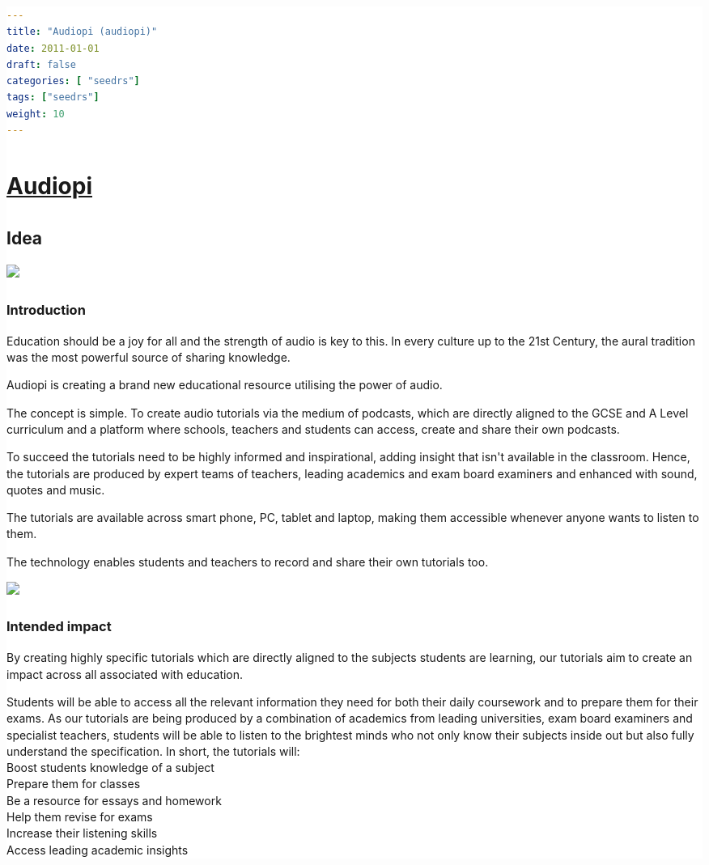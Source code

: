 ```yaml
---
title: "Audiopi (audiopi)"
date: 2011-01-01
draft: false
categories: [ "seedrs"]
tags: ["seedrs"]
weight: 10
---
```


# [Audiopi](https://www.seedrs.com/audiopi)

## Idea

![](/img/seedrs/uploads/startup/section_image/image/7547/bgiyo1b3fj2pj17d65ofqlo2hq60pzw/shutterstock_176646692.jpg?rect=0%2C0%2C3337%2C2200&w=600&fit=clip&s=3be13adfe64dff6814392a58594bdafb)

### Introduction

Education should be a joy for all and the strength of audio is key to this. In every culture up to the 21st Century, the aural tradition was the most powerful source of sharing knowledge.

Audiopi is creating a brand new educational resource utilising the power of audio.

The concept is simple. To create audio tutorials via the medium of podcasts, which are directly aligned to the GCSE and A Level curriculum and a platform where schools, teachers and students can access, create and share their own podcasts.

To succeed the tutorials need to be highly informed and inspirational, adding insight that isn't available in the classroom. Hence, the tutorials are produced by expert teams of teachers, leading academics and exam board examiners and enhanced with sound, quotes and music.

The tutorials are available across smart phone, PC, tablet and laptop, making them accessible whenever anyone wants to listen to them.

The technology enables students and teachers to record and share their own tutorials too.

![](/img/seedrs/uploads/startup/section_image/image/7549/4dtvh85ubf1clfevuf05pfmdxtmjvdg/shutterstock_251548816.jpg?rect=0%2C0%2C1000%2C682&w=600&fit=clip&s=d2ba0e476e840470bbaf2f3ab8fee4b0)

### Intended impact

By creating highly specific tutorials which are directly aligned to the subjects students are learning, our tutorials aim to create an impact across all associated with education.

Students will be able to access all the relevant information they need for both their daily coursework and to prepare them for their exams. As our tutorials are being produced by a combination of academics from leading universities, exam board examiners and specialist teachers, students will be able to listen to the brightest minds who not only know their subjects inside out but also fully understand the specification. In short, the tutorials will: <br>Boost students knowledge of a subject <br>Prepare them for classes <br>Be a resource for essays and homework <br>Help them revise for exams <br>Increase their listening skills <br>Access leading academic insights
